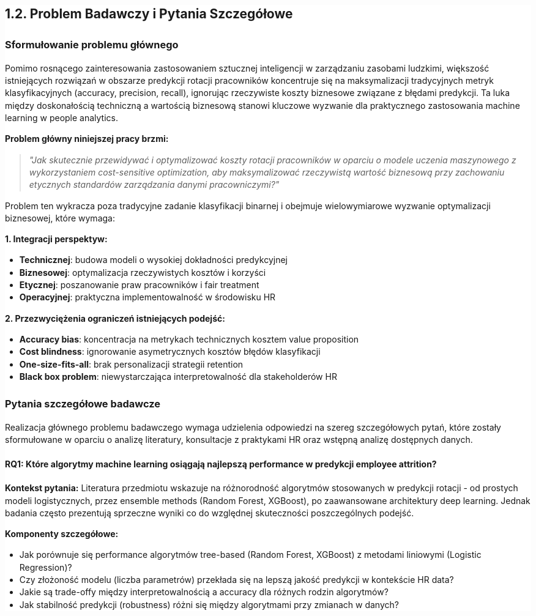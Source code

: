 ## 1.2. Problem Badawczy i Pytania Szczegółowe

### Sformułowanie problemu głównego

Pomimo rosnącego zainteresowania zastosowaniem sztucznej inteligencji w zarządzaniu zasobami ludzkimi, większość istniejących rozwiązań w obszarze predykcji rotacji pracowników koncentruje się na maksymalizacji tradycyjnych metryk klasyfikacyjnych (accuracy, precision, recall), ignorując rzeczywiste koszty biznesowe związane z błędami predykcji. Ta luka między doskonałością techniczną a wartością biznesową stanowi kluczowe wyzwanie dla praktycznego zastosowania machine learning w people analytics.

**Problem główny niniejszej pracy brzmi:**

> *"Jak skutecznie przewidywać i optymalizować koszty rotacji pracowników w oparciu o modele uczenia maszynowego z wykorzystaniem cost-sensitive optimization, aby maksymalizować rzeczywistą wartość biznesową przy zachowaniu etycznych standardów zarządzania danymi pracowniczymi?"*

Problem ten wykracza poza tradycyjne zadanie klasyfikacji binarnej i obejmuje wielowymiarowe wyzwanie optymalizacji biznesowej, które wymaga:

**1. Integracji perspektyw:**
- **Technicznej**: budowa modeli o wysokiej dokładności predykcyjnej
- **Biznesowej**: optymalizacja rzeczywistych kosztów i korzyści
- **Etycznej**: poszanowanie praw pracowników i fair treatment
- **Operacyjnej**: praktyczna implementowalność w środowisku HR

**2. Przezwyciężenia ograniczeń istniejących podejść:**
- **Accuracy bias**: koncentracja na metrykach technicznych kosztem value proposition
- **Cost blindness**: ignorowanie asymetrycznych kosztów błędów klasyfikacji
- **One-size-fits-all**: brak personalizacji strategii retention
- **Black box problem**: niewystarczająca interpretowalność dla stakeholderów HR

### Pytania szczegółowe badawcze

Realizacja głównego problemu badawczego wymaga udzielenia odpowiedzi na szereg szczegółowych pytań, które zostały sformułowane w oparciu o analizę literatury, konsultacje z praktykami HR oraz wstępną analizę dostępnych danych.

#### **RQ1: Które algorytmy machine learning osiągają najlepszą performance w predykcji employee attrition?**

**Kontekst pytania:**
Literatura przedmiotu wskazuje na różnorodność algorytmów stosowanych w predykcji rotacji - od prostych modeli logistycznych, przez ensemble methods (Random Forest, XGBoost), po zaawansowane architektury deep learning. Jednak badania często prezentują sprzeczne wyniki co do względnej skuteczności poszczególnych podejść.

**Komponenty szczegółowe:**
- Jak porównuje się performance algorytmów tree-based (Random Forest, XGBoost) z metodami liniowymi (Logistic Regression)?
- Czy złożoność modelu (liczba parametrów) przekłada się na lepszą jakość predykcji w kontekście HR data?
- Jakie są trade-offy między interpretowalnością a accuracy dla różnych rodzin algorytmów?
- Jak stabilność predykcji (robustness) różni się między algorytmami przy zmianach w danych?
